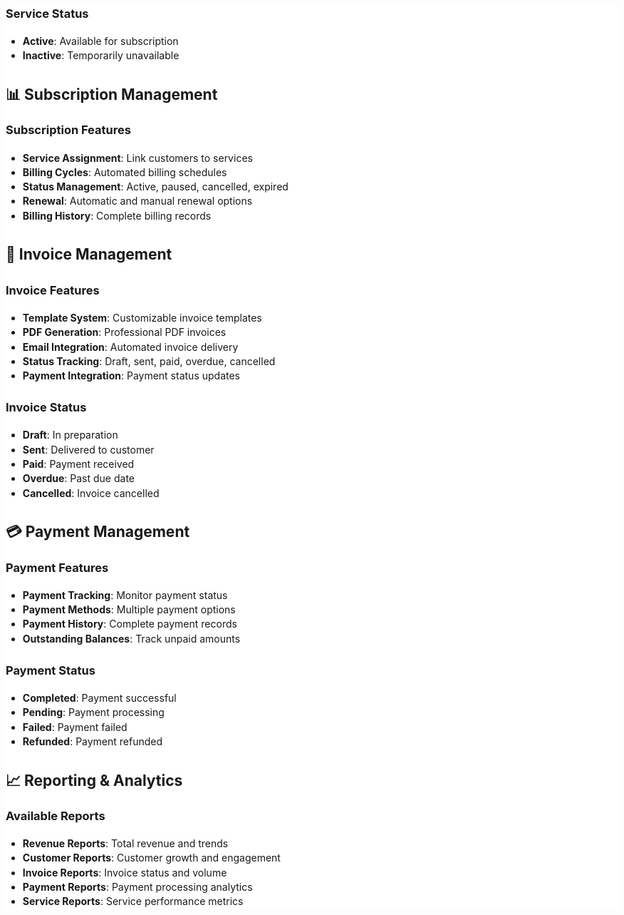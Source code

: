 ### Service Status
- **Active**: Available for subscription
- **Inactive**: Temporarily unavailable

## 📊 Subscription Management

### Subscription Features
- **Service Assignment**: Link customers to services
- **Billing Cycles**: Automated billing schedules
- **Status Management**: Active, paused, cancelled, expired
- **Renewal**: Automatic and manual renewal options
- **Billing History**: Complete billing records

## 🧾 Invoice Management

### Invoice Features
- **Template System**: Customizable invoice templates
- **PDF Generation**: Professional PDF invoices
- **Email Integration**: Automated invoice delivery
- **Status Tracking**: Draft, sent, paid, overdue, cancelled
- **Payment Integration**: Payment status updates

### Invoice Status
- **Draft**: In preparation
- **Sent**: Delivered to customer
- **Paid**: Payment received
- **Overdue**: Past due date
- **Cancelled**: Invoice cancelled

## 💳 Payment Management

### Payment Features
- **Payment Tracking**: Monitor payment status
- **Payment Methods**: Multiple payment options
- **Payment History**: Complete payment records
- **Outstanding Balances**: Track unpaid amounts

### Payment Status
- **Completed**: Payment successful
- **Pending**: Payment processing
- **Failed**: Payment failed
- **Refunded**: Payment refunded

## 📈 Reporting & Analytics

### Available Reports
- **Revenue Reports**: Total revenue and trends
- **Customer Reports**: Customer growth and engagement
- **Invoice Reports**: Invoice status and volume
- **Payment Reports**: Payment processing analytics
- **Service Reports**: Service performance metrics
